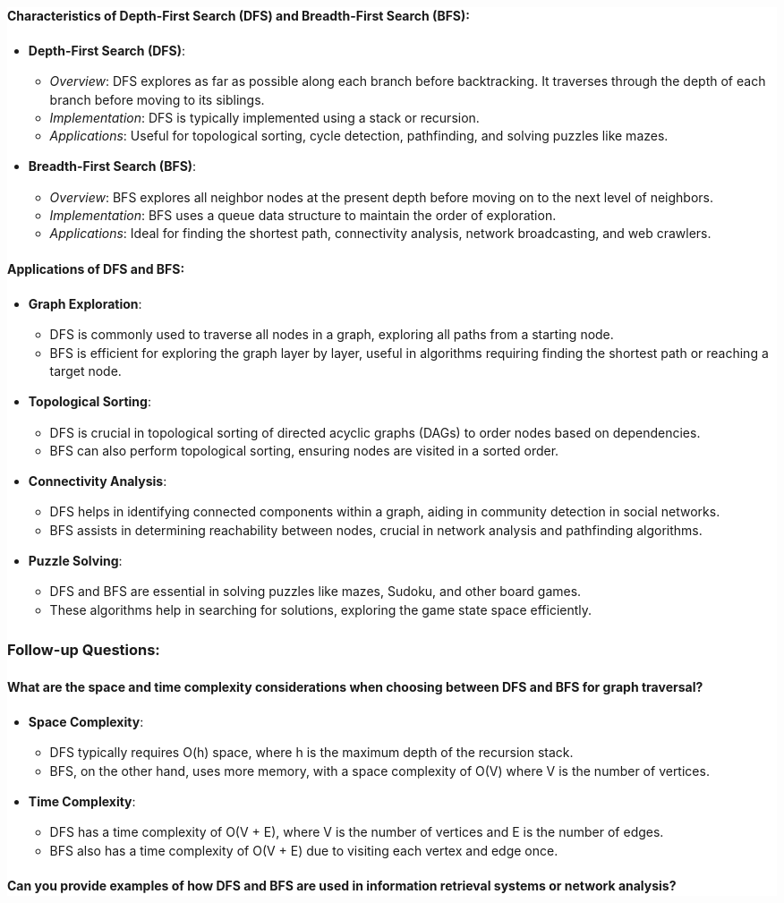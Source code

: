#### Characteristics of Depth-First Search (DFS) and Breadth-First Search (BFS):

- **Depth-First Search (DFS)**:
  - *Overview*: DFS explores as far as possible along each branch before backtracking. It traverses through the depth of each branch before moving to its siblings.
  - *Implementation*: DFS is typically implemented using a stack or recursion.
  - *Applications*: Useful for topological sorting, cycle detection, pathfinding, and solving puzzles like mazes.

- **Breadth-First Search (BFS)**:
  - *Overview*: BFS explores all neighbor nodes at the present depth before moving on to the next level of neighbors.
  - *Implementation*: BFS uses a queue data structure to maintain the order of exploration.
  - *Applications*: Ideal for finding the shortest path, connectivity analysis, network broadcasting, and web crawlers.

#### Applications of DFS and BFS:

- **Graph Exploration**:
  - DFS is commonly used to traverse all nodes in a graph, exploring all paths from a starting node.
  - BFS is efficient for exploring the graph layer by layer, useful in algorithms requiring finding the shortest path or reaching a target node.

- **Topological Sorting**:
  - DFS is crucial in topological sorting of directed acyclic graphs (DAGs) to order nodes based on dependencies.
  - BFS can also perform topological sorting, ensuring nodes are visited in a sorted order.

- **Connectivity Analysis**:
  - DFS helps in identifying connected components within a graph, aiding in community detection in social networks.
  - BFS assists in determining reachability between nodes, crucial in network analysis and pathfinding algorithms.

- **Puzzle Solving**:
  - DFS and BFS are essential in solving puzzles like mazes, Sudoku, and other board games.
  - These algorithms help in searching for solutions, exploring the game state space efficiently.

### Follow-up Questions:

#### What are the space and time complexity considerations when choosing between DFS and BFS for graph traversal?

- **Space Complexity**:
  - DFS typically requires O(h) space, where h is the maximum depth of the recursion stack.
  - BFS, on the other hand, uses more memory, with a space complexity of O(V) where V is the number of vertices.

- **Time Complexity**:
  - DFS has a time complexity of O(V + E), where V is the number of vertices and E is the number of edges.
  - BFS also has a time complexity of O(V + E) due to visiting each vertex and edge once.

#### Can you provide examples of how DFS and BFS are used in information retrieval systems or network analysis?
